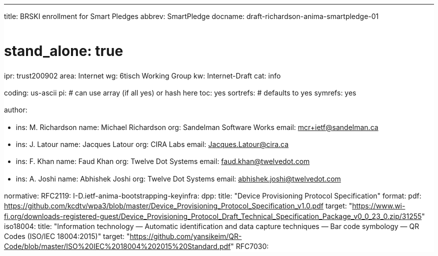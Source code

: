 ---
title: BRSKI enrollment for Smart Pledges
abbrev: SmartPledge
docname: draft-richardson-anima-smartpledge-01

# stand_alone: true

ipr: trust200902
area: Internet
wg: 6tisch Working Group
kw: Internet-Draft
cat: info

coding: us-ascii
pi:    # can use array (if all yes) or hash here
  toc: yes
  sortrefs:   # defaults to yes
  symrefs: yes

author:


- ins: M. Richardson
  name: Michael Richardson
  org: Sandelman Software Works
  email: mcr+ietf@sandelman.ca

- ins: J. Latour
  name: Jacques Latour
  org: CIRA Labs
  email: Jacques.Latour@cira.ca

- ins: F. Khan
  name: Faud Khan
  org: Twelve Dot Systems
  email: faud.khan@twelvedot.com

- ins: A. Joshi
  name: Abhishek Joshi
  org: Twelve Dot Systems
  email: abhishek.joshi@twelvedot.com

normative:
  RFC2119:
  I-D.ietf-anima-bootstrapping-keyinfra:
  dpp:
    title: "Device Provisioning Protocol Specification"
    format:
      pdf: https://github.com/kcdtv/wpa3/blob/master/Device_Provisioning_Protocol_Specification_v1.0.pdf
    target: "https://www.wi-fi.org/downloads-registered-guest/Device_Provisioning_Protocol_Draft_Technical_Specification_Package_v0_0_23_0.zip/31255"
  iso18004:
    title: "Information technology — Automatic identification and data capture techniques — Bar code symbology — QR Codes (ISO/IEC 18004:2015)"
    target: "https://github.com/yansikeim/QR-Code/blob/master/ISO%20IEC%2018004%202015%20Standard.pdf"
  RFC7030:

